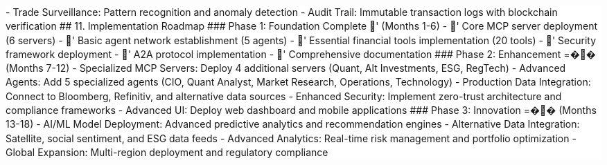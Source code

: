  -   * * T r a d e   S u r v e i l l a n c e * * :   P a t t e r n   r e c o g n i t i o n   a n d   a n o m a l y   d e t e c t i o n 
 
 -   * * A u d i t   T r a i l * * :   I m m u t a b l e   t r a n s a c t i o n   l o g s   w i t h   b l o c k c h a i n   v e r i f i c a t i o n 
 
 
 
 # #   1 1 .   I m p l e m e n t a t i o n   R o a d m a p 
 
 
 
 # # #   P h a s e   1 :   F o u n d a t i o n   C o m p l e t e   '  ( M o n t h s   1 - 6 ) 
 
 -   '  C o r e   M C P   s e r v e r   d e p l o y m e n t   ( 6   s e r v e r s ) 
 
 -   '  B a s i c   a g e n t   n e t w o r k   e s t a b l i s h m e n t   ( 5   a g e n t s ) 
 
 -   '  E s s e n t i a l   f i n a n c i a l   t o o l s   i m p l e m e n t a t i o n   ( 2 0   t o o l s ) 
 
 -   '  S e c u r i t y   f r a m e w o r k   d e p l o y m e n t 
 
 -   '  A 2 A   p r o t o c o l   i m p l e m e n t a t i o n 
 
 -   '  C o m p r e h e n s i v e   d o c u m e n t a t i o n 
 
 
 
 # # #   P h a s e   2 :   E n h a n c e m e n t   =��  ( M o n t h s   7 - 1 2 ) 
 
 -   * * S p e c i a l i z e d   M C P   S e r v e r s * * :   D e p l o y   4   a d d i t i o n a l   s e r v e r s   ( Q u a n t ,   A l t   I n v e s t m e n t s ,   E S G ,   R e g T e c h ) 
 
 -   * * A d v a n c e d   A g e n t s * * :   A d d   5   s p e c i a l i z e d   a g e n t s   ( C I O ,   Q u a n t   A n a l y s t ,   M a r k e t   R e s e a r c h ,   O p e r a t i o n s ,   T e c h n o l o g y ) 
 
 -   * * P r o d u c t i o n   D a t a   I n t e g r a t i o n * * :   C o n n e c t   t o   B l o o m b e r g ,   R e f i n i t i v ,   a n d   a l t e r n a t i v e   d a t a   s o u r c e s 
 
 -   * * E n h a n c e d   S e c u r i t y * * :   I m p l e m e n t   z e r o - t r u s t   a r c h i t e c t u r e   a n d   c o m p l i a n c e   f r a m e w o r k s 
 
 -   * * A d v a n c e d   U I * * :   D e p l o y   w e b   d a s h b o a r d   a n d   m o b i l e   a p p l i c a t i o n s 
 
 
 
 # # #   P h a s e   3 :   I n n o v a t i o n   =��  ( M o n t h s   1 3 - 1 8 ) 
 
 -   * * A I / M L   M o d e l   D e p l o y m e n t * * :   A d v a n c e d   p r e d i c t i v e   a n a l y t i c s   a n d   r e c o m m e n d a t i o n   e n g i n e s 
 
 -   * * A l t e r n a t i v e   D a t a   I n t e g r a t i o n * * :   S a t e l l i t e ,   s o c i a l   s e n t i m e n t ,   a n d   E S G   d a t a   f e e d s 
 
 -   * * A d v a n c e d   A n a l y t i c s * * :   R e a l - t i m e   r i s k   m a n a g e m e n t   a n d   p o r t f o l i o   o p t i m i z a t i o n 
 
 -   * * G l o b a l   E x p a n s i o n * * :   M u l t i - r e g i o n   d e p l o y m e n t   a n d   r e g u l a t o r y   c o m p l i a n c e 
 
 